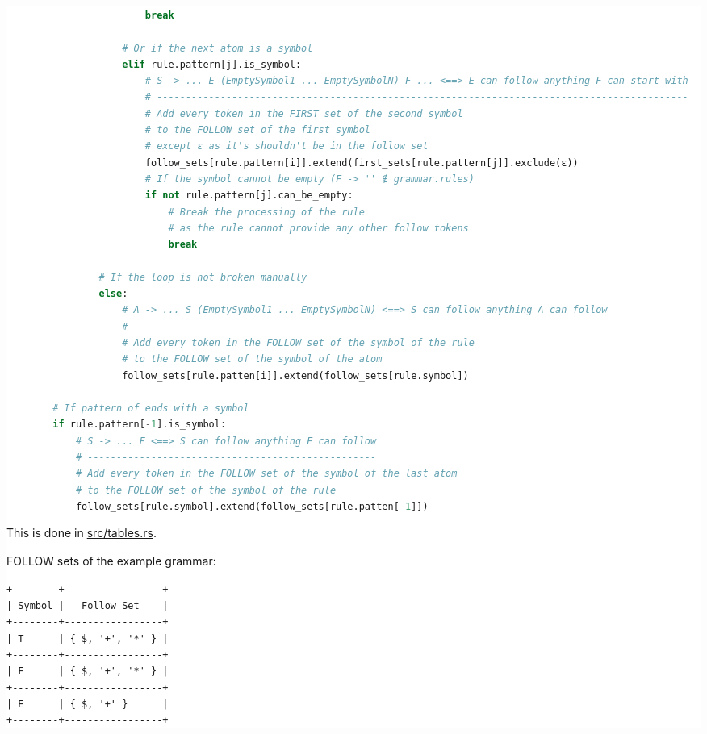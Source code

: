 ```python
                        break

                    # Or if the next atom is a symbol
                    elif rule.pattern[j].is_symbol:
                        # S -> ... E (EmptySymbol1 ... EmptySymbolN) F ... <==> E can follow anything F can start with
                        # --------------------------------------------------------------------------------------------
                        # Add every token in the FIRST set of the second symbol
                        # to the FOLLOW set of the first symbol
                        # except ε as it's shouldn't be in the follow set
                        follow_sets[rule.pattern[i]].extend(first_sets[rule.pattern[j]].exclude(ε))
                        # If the symbol cannot be empty (F -> '' ∉ grammar.rules)
                        if not rule.pattern[j].can_be_empty:
                            # Break the processing of the rule
                            # as the rule cannot provide any other follow tokens
                            break

                # If the loop is not broken manually
                else:
                    # A -> ... S (EmptySymbol1 ... EmptySymbolN) <==> S can follow anything A can follow
                    # ----------------------------------------------------------------------------------
                    # Add every token in the FOLLOW set of the symbol of the rule
                    # to the FOLLOW set of the symbol of the atom
                    follow_sets[rule.patten[i]].extend(follow_sets[rule.symbol])

        # If pattern of ends with a symbol
        if rule.pattern[-1].is_symbol:
            # S -> ... E <==> S can follow anything E can follow
            # --------------------------------------------------
            # Add every token in the FOLLOW set of the symbol of the last atom
            # to the FOLLOW set of the symbol of the rule
            follow_sets[rule.symbol].extend(follow_sets[rule.patten[-1]])
```

This is done in [src/tables.rs](https://github.com/umut-sahin/dotlr/blob/main/src/tables.rs).

FOLLOW sets of the example grammar:

```
+--------+-----------------+
| Symbol |   Follow Set    |
+--------+-----------------+
| T      | { $, '+', '*' } |
+--------+-----------------+
| F      | { $, '+', '*' } |
+--------+-----------------+
| E      | { $, '+' }      |
+--------+-----------------+
```
